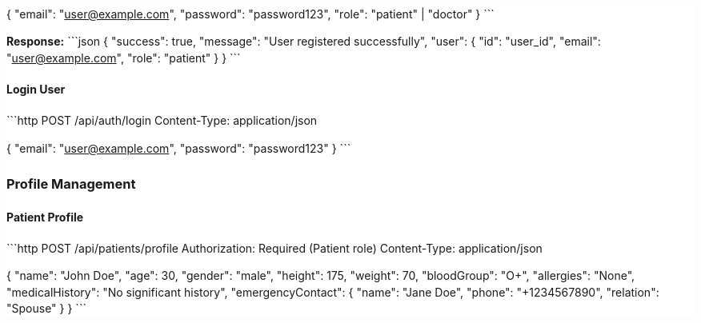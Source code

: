 {
  "email": "user@example.com",
  "password": "password123",
  "role": "patient" | "doctor"
}
\`\`\`

**Response:**
\`\`\`json
{
  "success": true,
  "message": "User registered successfully",
  "user": {
    "id": "user_id",
    "email": "user@example.com",
    "role": "patient"
  }
}
\`\`\`

#### Login User
\`\`\`http
POST /api/auth/login
Content-Type: application/json

{
  "email": "user@example.com",
  "password": "password123"
}
\`\`\`

### Profile Management

#### Patient Profile
\`\`\`http
POST /api/patients/profile
Authorization: Required (Patient role)
Content-Type: application/json

{
  "name": "John Doe",
  "age": 30,
  "gender": "male",
  "height": 175,
  "weight": 70,
  "bloodGroup": "O+",
  "allergies": "None",
  "medicalHistory": "No significant history",
  "emergencyContact": {
    "name": "Jane Doe",
    "phone": "+1234567890",
    "relation": "Spouse"
  }
}
\`\`\`
